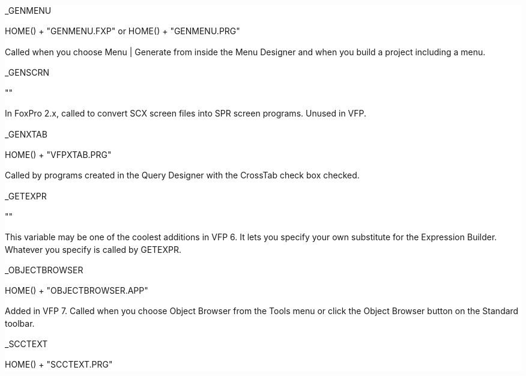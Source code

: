 <tr>
  <td width="25%" valign="top">
  <p>_GENMENU</p>
  </td>
  <td width="38%" valign="top">
  <p>HOME() + &quot;GENMENU.FXP&quot; or HOME() + &quot;GENMENU.PRG&quot;</p>
  </td>
  <td width="36%" valign="top">
  <p>Called when you choose Menu | Generate from inside the Menu Designer and when you build a project including a menu.</p>
  </td>
 </tr>
<tr>
  <td width="25%" valign="top">
  <p>_GENSCRN</p>
  </td>
  <td width="38%" valign="top">
  <p>&quot;&quot;</p>
  </td>
  <td width="36%" valign="top">
  <p>In FoxPro 2.x, called to convert SCX screen files into SPR screen programs. Unused in VFP.</p>
  </td>
 </tr>
<tr>
  <td width="25%" valign="top">
  <p>_GENXTAB</p>
  </td>
  <td width="38%" valign="top">
  <p>HOME() + &quot;VFPXTAB.PRG&quot;</p>
  </td>
  <td width="36%" valign="top">
  <p>Called by programs created in the Query Designer with the CrossTab check box checked.</p>
  </td>
 </tr>
<tr>
  <td width="25%" valign="top">
  <p>_GETEXPR</p>
  </td>
  <td width="38%" valign="top">
  <p>&quot;&quot;</p>
  </td>
  <td width="36%" valign="top">
  <p>This variable may be one of the coolest additions in VFP 6. It lets you specify your own substitute for the Expression Builder. Whatever you specify is called by GETEXPR.</p>
  </td>
 </tr>
<tr>
  <td width="25%" valign="top">
  <p>_OBJECTBROWSER</p>
  </td>
  <td width="38%" valign="top">
  <p>HOME() + &quot;OBJECTBROWSER.APP&quot;</p>
  </td>
  <td width="36%" valign="top">
  <p>Added in VFP 7. Called when you choose Object Browser from the Tools menu or click the Object Browser button on the Standard toolbar.</p>
  </td>
 </tr>
<tr>
  <td width="25%" valign="top">
  <p>_SCCTEXT</p>
  </td>
  <td width="38%" valign="top">
  <p>HOME() + &quot;SCCTEXT.PRG&quot;</p>